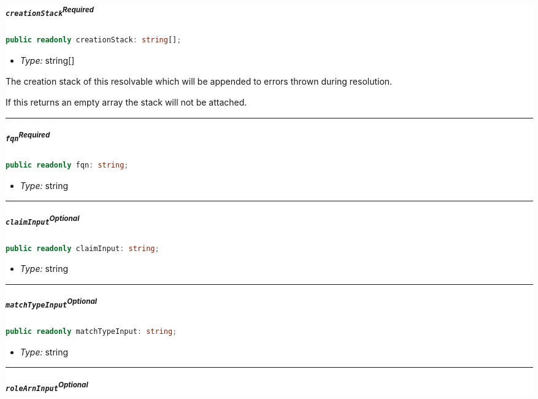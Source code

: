 
##### `creationStack`<sup>Required</sup> <a name="creationStack" id="@cdktf/aws-cdk.cognitoIdentityPoolRolesAttachment.CognitoIdentityPoolRolesAttachmentRoleMappingMappingRuleOutputReference.property.creationStack"></a>

```typescript
public readonly creationStack: string[];
```

- *Type:* string[]

The creation stack of this resolvable which will be appended to errors thrown during resolution.

If this returns an empty array the stack will not be attached.

---

##### `fqn`<sup>Required</sup> <a name="fqn" id="@cdktf/aws-cdk.cognitoIdentityPoolRolesAttachment.CognitoIdentityPoolRolesAttachmentRoleMappingMappingRuleOutputReference.property.fqn"></a>

```typescript
public readonly fqn: string;
```

- *Type:* string

---

##### `claimInput`<sup>Optional</sup> <a name="claimInput" id="@cdktf/aws-cdk.cognitoIdentityPoolRolesAttachment.CognitoIdentityPoolRolesAttachmentRoleMappingMappingRuleOutputReference.property.claimInput"></a>

```typescript
public readonly claimInput: string;
```

- *Type:* string

---

##### `matchTypeInput`<sup>Optional</sup> <a name="matchTypeInput" id="@cdktf/aws-cdk.cognitoIdentityPoolRolesAttachment.CognitoIdentityPoolRolesAttachmentRoleMappingMappingRuleOutputReference.property.matchTypeInput"></a>

```typescript
public readonly matchTypeInput: string;
```

- *Type:* string

---

##### `roleArnInput`<sup>Optional</sup> <a name="roleArnInput" id="@cdktf/aws-cdk.cognitoIdentityPoolRolesAttachment.CognitoIdentityPoolRolesAttachmentRoleMappingMappingRuleOutputReference.property.roleArnInput"></a>
